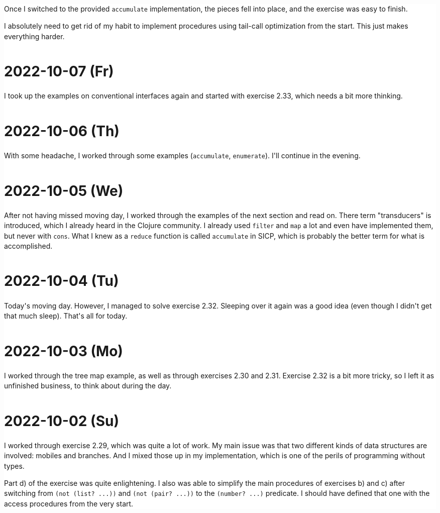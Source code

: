 Once I switched to the provided `accumulate` implementation, the pieces fell
into place, and the exercise was easy to finish.

I absolutely need to get rid of my habit to implement procedures using tail-call
optimization from the start. This just makes everything harder.

# 2022-10-07 (Fr)

I took up the examples on conventional interfaces again and started with
exercise 2.33, which needs a bit more thinking.

# 2022-10-06 (Th)

With some headache, I worked through some examples (`accumulate`, `enumerate`).
I'll continue in the evening.

# 2022-10-05 (We)

After not having missed moving day, I worked through the examples of the next
section and read on. There term "transducers" is introduced, which I already
heard in the Clojure community. I already used `filter` and `map` a lot and
even have implemented them, but never with `cons`. What I knew as a `reduce`
function is called `accumulate` in SICP, which is probably the better term for
what is accomplished.

# 2022-10-04 (Tu)

Today's moving day. However, I managed to solve exercise 2.32. Sleeping over it
again was a good idea (even though I didn't get that much sleep). That's all
for today.

# 2022-10-03 (Mo)

I worked through the tree map example, as well as through exercises 2.30 and
2.31. Exercise 2.32 is a bit more tricky, so I left it as unfinished business,
to think about during the day.

# 2022-10-02 (Su)

I worked through exercise 2.29, which was quite a lot of work. My main issue was
that two different kinds of data structures are involved: mobiles and branches.
And I mixed those up in my implementation, which is one of the perils of
programming without types.

Part d) of the exercise was quite enlightening. I also was able to simplify the
main procedures of exercises b) and c) after switching from `(not (list? ...))`
and `(not (pair? ...))` to the `(number? ...)` predicate. I should have defined
that one with the access procedures from the very start.
